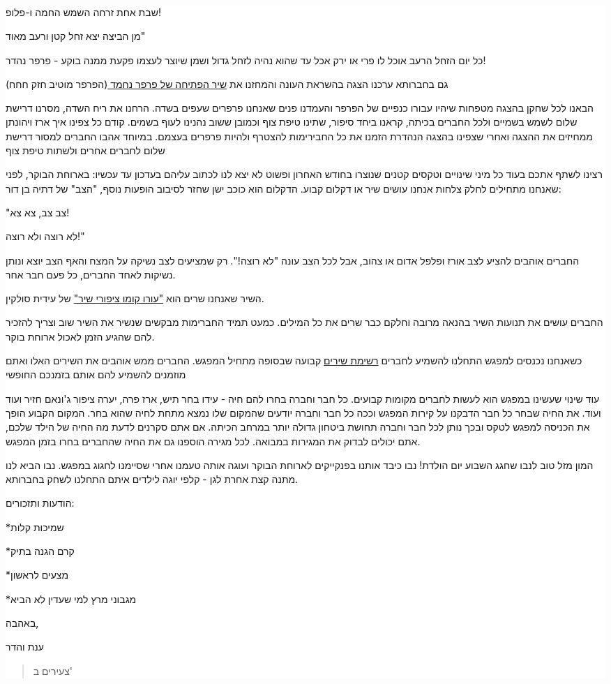 שבת אחת זרחה השמש החמה ו-פלופ!

מן הביצה יצא זחל קטן ורעב מאוד"

כל יום הזחל הרעב אוכל לו פרי או ירק אכל עד שהוא נהיה לזחל גדול ושמן שיוצר לעצמו פקעת ממנה בוקע - פרפר נהדר! 

גם בחברותא ערכנו הצגה בהשראת העונה והמחזנו את [שיר הפתיחה של פרפר נחמד ](https://youtu.be/HA9ISkl9bzA)(הפרפר מוטיב חזק חחח)

הבאנו לכל שחקן בהצגה מטפחות שיהיו עבורו כנפיים של הפרפר והעמדנו פנים שאנחנו פרפרים שעפים בשדה. הרחנו את ריח השדה, מסרנו דרישת שלום לשמש בשמיים ולכל החברים בכיתה, קראנו ביחד סיפור, שתינו טיפת צוף וכמובן ששוב נהנינו לעוף בשמים. קודם כל צפינו איך ארז ויהונתן ממחיזים את ההצגה ואחרי שצפינו בהצגה הנהדרת הזמנו את כל החבירימות להצטרף ולהיות פרפרים בעצמם.  במיוחד אהבו החברים למסור דרישת שלום לחברים אחרים ולשתות טיפת צוף

רצינו לשתף אתכם בעוד כל מיני שינויים וטקסים קטנים שנוצרו בחודש האחרון ופשוט לא יצא לנו לכתוב עליהם בעדכון עד עכשיו: בארוחת הבוקר, לפני שאנחנו מתחילים לחלק צלחות אנחנו עושים שיר או דקלום קבוע. הדקלום הוא כוכב ישן שחזר לסיבוב הופעות נוסף, "הצב" של דתיה בן דור: 

"צב צב,  צא צא! 

לא רוצה ולא רוצה!"

החברים אוהבים להציע לצב אורז ופלפל אדום או צהוב, אבל לכל הצב עונה "לא רוצה!". רק שמציעים לצב נשיקה על המצח והאף הצב יוצא ונותן נשיקות לאחד החברים, כל פעם חבר אחר. 

השיר שאנחנו שרים הוא ["עורו קומו ציפורי שיר"](https://youtu.be/HHMwFVQGmNY) של עידית סולקין. 

החברים עושים את תנועות השיר בהנאה מרובה וחלקם כבר שרים את כל המילים. כמעט תמיד החברימות מבקשים שנשיר את השיר שוב וצריך להזכיר להם שהגיע הזמן לאכול ארוחת בוקר. 

כשאנחנו נכנסים למפגש התחלנו להשמיע לחברים [רשימת שירים](https://www.youtube.com/playlist?list=PLkWpJlOVCV0kwnrz6BPrBl1wpOxT7sO3o) קבועה שבסופה מתחיל המפגש. החברים ממש אוהבים את השירים האלו ואתם מוזמנים להשמיע להם אותם בזמנכם החופשי

עוד שינוי שעשינו במפגש הוא לעשות לחברים מקומות קבועים. כל חבר וחברה בחרו להם חיה - עידו בחר תיש, ארז פרה, יערה ציפור ג'ונאם חזיר ועוד ועוד. את החיה שבחר כל חבר הדבקנו על קירות המפגש וככה כל חבר וחברה יודעים שהמקום שלו נמצא מתחת לחיה שהוא בחר. המקום הקבוע הופך את הכניסה למפגש לטקס ובכך נותן לכל חבר וחברה תחושת ביטחון גדולה יותר במרחב הכיתה. אם אתם סקרנים לדעת מה החיה של הילד שלכם, אתם יכולים לבדוק את המגירות במבואה. לכל מגירה הוספנו גם את החיה שהחברים בחרו בזמן המפגש. 

המון מזל טוב לנבו שחגג השבוע יום הולדת! נבו כיבד אותנו בפנקייקים לארוחת הבוקר ועוגה אותה טעמנו אחרי שסיימנו לחגוג במפגש. נבו הביא לנו מתנה קצת אחרת לגן - קלפי יוגה לילדים איתם התחלנו לשחק בחברותא. 

הודעות ותזכורים: 

\*שמיכות קלות

\*קרם הגנה בתיק

\*מצעים לראשון

\*מגבוני מרץ למי שעדין לא הביא

באהבה,

ענת והדר

> צעירים ב'
